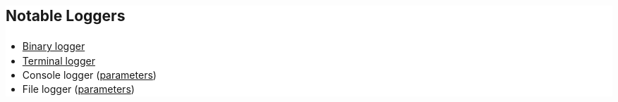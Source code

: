 ## Notable Loggers

* [Binary logger](Binary-Log.md)
* [Terminal logger](../terminallogger/)
* Console logger ([parameters](https://github.com/dotnet/msbuild/blob/66e0371a64e08160e63000fc2ced8cb8bbc6739e/src/MSBuild/Resources/Strings.resx#L353-L388))
* File logger ([parameters](https://github.com/dotnet/msbuild/blob/66e0371a64e08160e63000fc2ced8cb8bbc6739e/src/MSBuild/Resources/Strings.resx#L593-L620))

